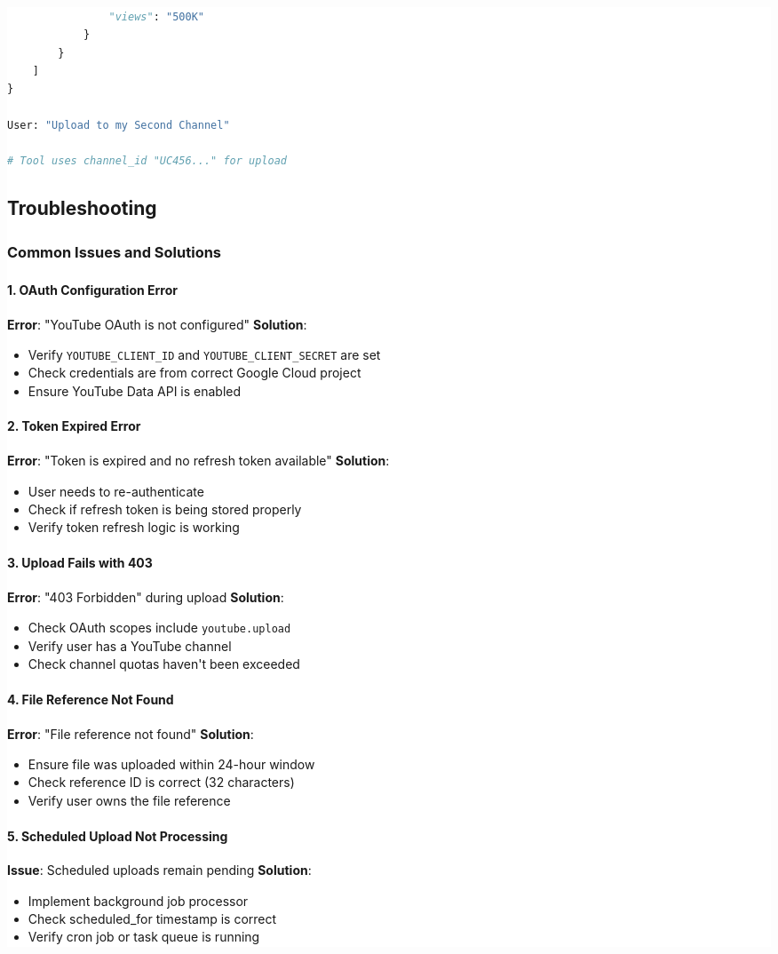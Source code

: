 ```python
                "views": "500K"
            }
        }
    ]
}

User: "Upload to my Second Channel"

# Tool uses channel_id "UC456..." for upload
```

## Troubleshooting

### Common Issues and Solutions

#### 1. OAuth Configuration Error
**Error**: "YouTube OAuth is not configured"
**Solution**: 
- Verify `YOUTUBE_CLIENT_ID` and `YOUTUBE_CLIENT_SECRET` are set
- Check credentials are from correct Google Cloud project
- Ensure YouTube Data API is enabled

#### 2. Token Expired Error
**Error**: "Token is expired and no refresh token available"
**Solution**:
- User needs to re-authenticate
- Check if refresh token is being stored properly
- Verify token refresh logic is working

#### 3. Upload Fails with 403
**Error**: "403 Forbidden" during upload
**Solution**:
- Check OAuth scopes include `youtube.upload`
- Verify user has a YouTube channel
- Check channel quotas haven't been exceeded

#### 4. File Reference Not Found
**Error**: "File reference not found"
**Solution**:
- Ensure file was uploaded within 24-hour window
- Check reference ID is correct (32 characters)
- Verify user owns the file reference

#### 5. Scheduled Upload Not Processing
**Issue**: Scheduled uploads remain pending
**Solution**:
- Implement background job processor
- Check scheduled_for timestamp is correct
- Verify cron job or task queue is running
